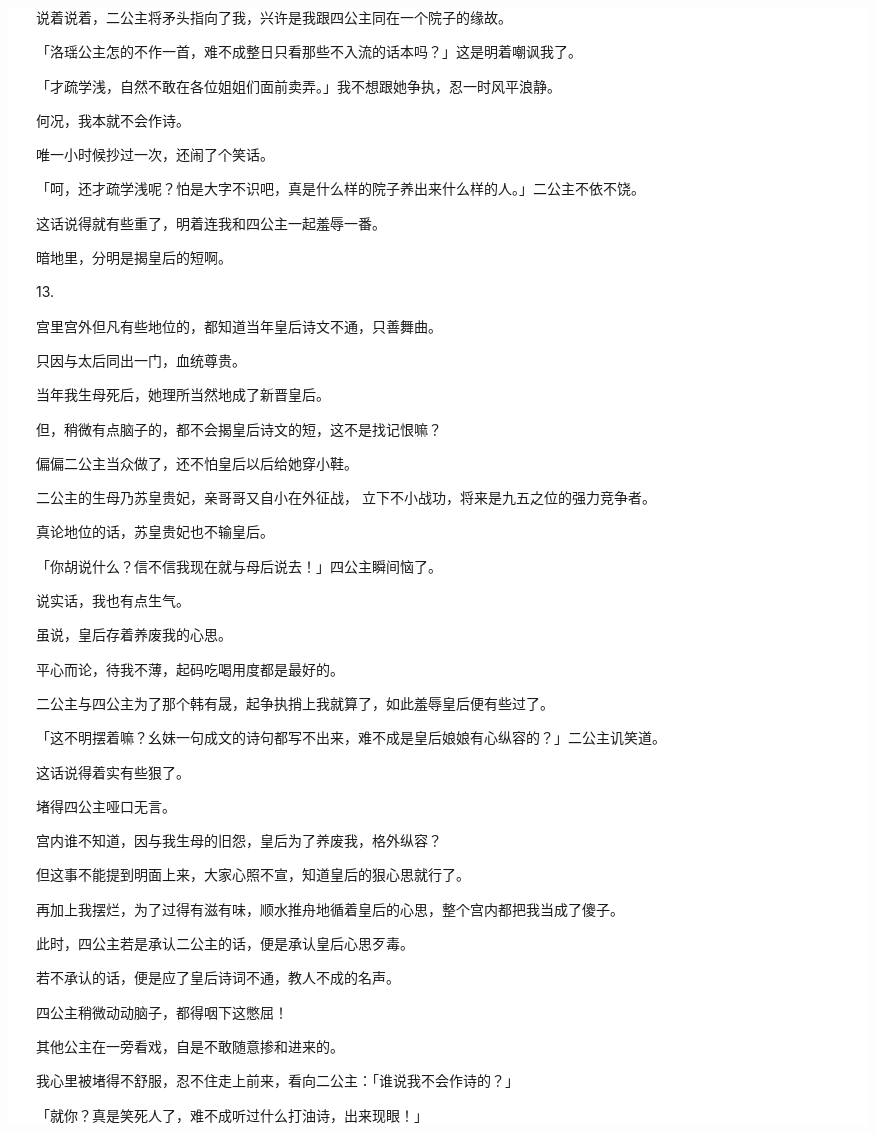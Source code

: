 &emsp;&emsp;说着说着，二公主将矛头指向了我，兴许是我跟四公主同在一个院子的缘故。  
  
&emsp;&emsp;「洛瑶公主怎的不作一首，难不成整日只看那些不入流的话本吗？」这是明着嘲讽我了。  
  
&emsp;&emsp;「才疏学浅，自然不敢在各位姐姐们面前卖弄。」我不想跟她争执，忍一时风平浪静。  
  
&emsp;&emsp;何况，我本就不会作诗。  
  
&emsp;&emsp;唯一小时候抄过一次，还闹了个笑话。  
  
&emsp;&emsp;「呵，还才疏学浅呢？怕是大字不识吧，真是什么样的院子养出来什么样的人。」二公主不依不饶。  
  
&emsp;&emsp;这话说得就有些重了，明着连我和四公主一起羞辱一番。  
  
&emsp;&emsp;暗地里，分明是揭皇后的短啊。  
  
&emsp;&emsp;13.  
  
&emsp;&emsp;宫里宫外但凡有些地位的，都知道当年皇后诗文不通，只善舞曲。  
  
&emsp;&emsp;只因与太后同出一门，血统尊贵。  
  
&emsp;&emsp;当年我生母死后，她理所当然地成了新晋皇后。  
  
&emsp;&emsp;但，稍微有点脑子的，都不会揭皇后诗文的短，这不是找记恨嘛？  
  
&emsp;&emsp;偏偏二公主当众做了，还不怕皇后以后给她穿小鞋。  
  
&emsp;&emsp;二公主的生母乃苏皇贵妃，亲哥哥又自小在外征战， 立下不小战功，将来是九五之位的强力竞争者。  
  
&emsp;&emsp;真论地位的话，苏皇贵妃也不输皇后。  
  
&emsp;&emsp;「你胡说什么？信不信我现在就与母后说去！」四公主瞬间恼了。  
  
&emsp;&emsp;说实话，我也有点生气。  
  
&emsp;&emsp;虽说，皇后存着养废我的心思。  
  
&emsp;&emsp;平心而论，待我不薄，起码吃喝用度都是最好的。  
  
&emsp;&emsp;二公主与四公主为了那个韩有晟，起争执捎上我就算了，如此羞辱皇后便有些过了。  
  
&emsp;&emsp;「这不明摆着嘛？幺妹一句成文的诗句都写不出来，难不成是皇后娘娘有心纵容的？」二公主讥笑道。  
  
&emsp;&emsp;这话说得着实有些狠了。  
  
&emsp;&emsp;堵得四公主哑口无言。  
  
&emsp;&emsp;宫内谁不知道，因与我生母的旧怨，皇后为了养废我，格外纵容？  
  
&emsp;&emsp;但这事不能提到明面上来，大家心照不宣，知道皇后的狠心思就行了。  
  
&emsp;&emsp;再加上我摆烂，为了过得有滋有味，顺水推舟地循着皇后的心思，整个宫内都把我当成了傻子。  
  
&emsp;&emsp;此时，四公主若是承认二公主的话，便是承认皇后心思歹毒。  
  
&emsp;&emsp;若不承认的话，便是应了皇后诗词不通，教人不成的名声。  
  
&emsp;&emsp;四公主稍微动动脑子，都得咽下这憋屈！  
  
&emsp;&emsp;其他公主在一旁看戏，自是不敢随意掺和进来的。  
  
&emsp;&emsp;我心里被堵得不舒服，忍不住走上前来，看向二公主：「谁说我不会作诗的？」  
  
&emsp;&emsp;「就你？真是笑死人了，难不成听过什么打油诗，出来现眼！」  
  